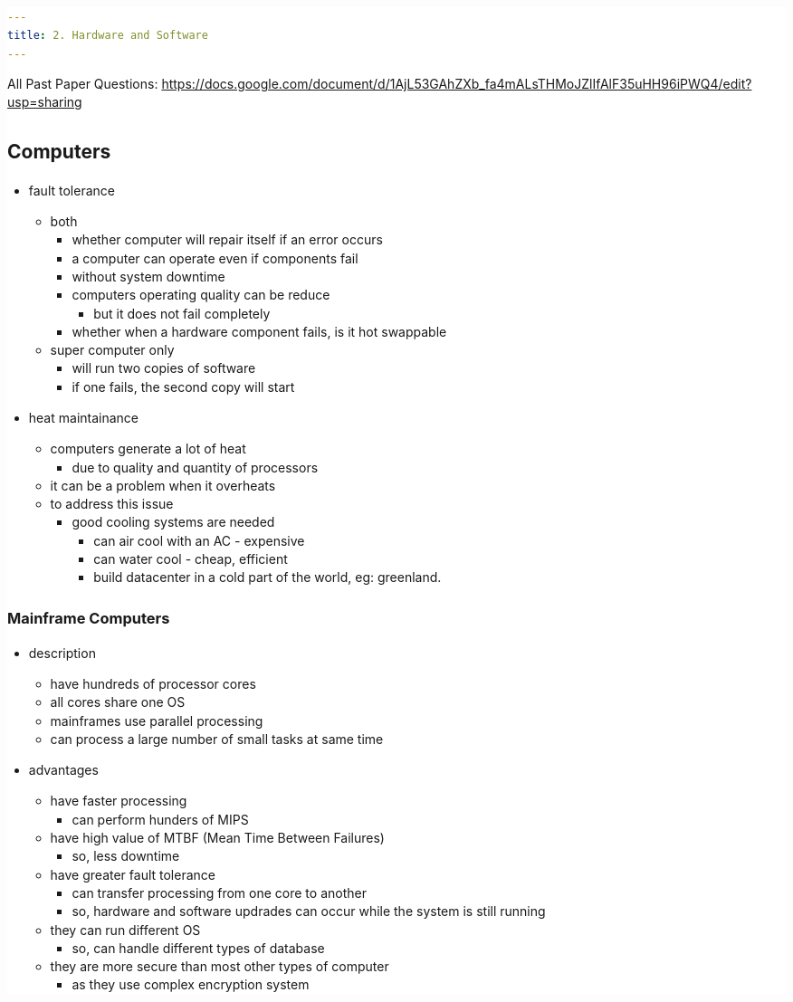 ```yaml
---
title: 2. Hardware and Software
---
```


All Past Paper Questions: https://docs.google.com/document/d/1AjL53GAhZXb_fa4mALsTHMoJZlIfAlF35uHH96iPWQ4/edit?usp=sharing 

## Computers

- fault tolerance
    - both
        - whether computer will repair itself if an error occurs
        - a computer can operate even if components fail
        - without system downtime
        - computers operating quality can be reduce
            - but it does not fail completely
        - whether when a hardware component fails, is it hot swappable
    - super computer only
        - will run two copies of software
        - if one fails, the second copy will start

- heat maintainance
    - computers generate a lot of heat
        - due to quality and quantity of processors
    - it can be a problem when it overheats
    - to address this issue
        - good cooling systems are needed
            - can air cool with an AC - expensive
            - can water cool - cheap, efficient
            - build datacenter in a cold part of the world, eg: greenland.

### Mainframe Computers

- description
    - have hundreds of processor cores
    - all cores share one OS
    - mainframes use parallel processing
    - can process a large number of small tasks at same time

- advantages
    - have faster processing
        - can perform hunders of MIPS
    - have high value of MTBF (Mean Time Between Failures)
        - so, less downtime
    - have greater fault tolerance
        - can transfer processing from one core to another
        - so, hardware and software updrades can occur while the system is still running
    - they can run different OS
        - so, can handle different types of database
    - they are more secure than most other types of computer    
        - as they use complex encryption system
